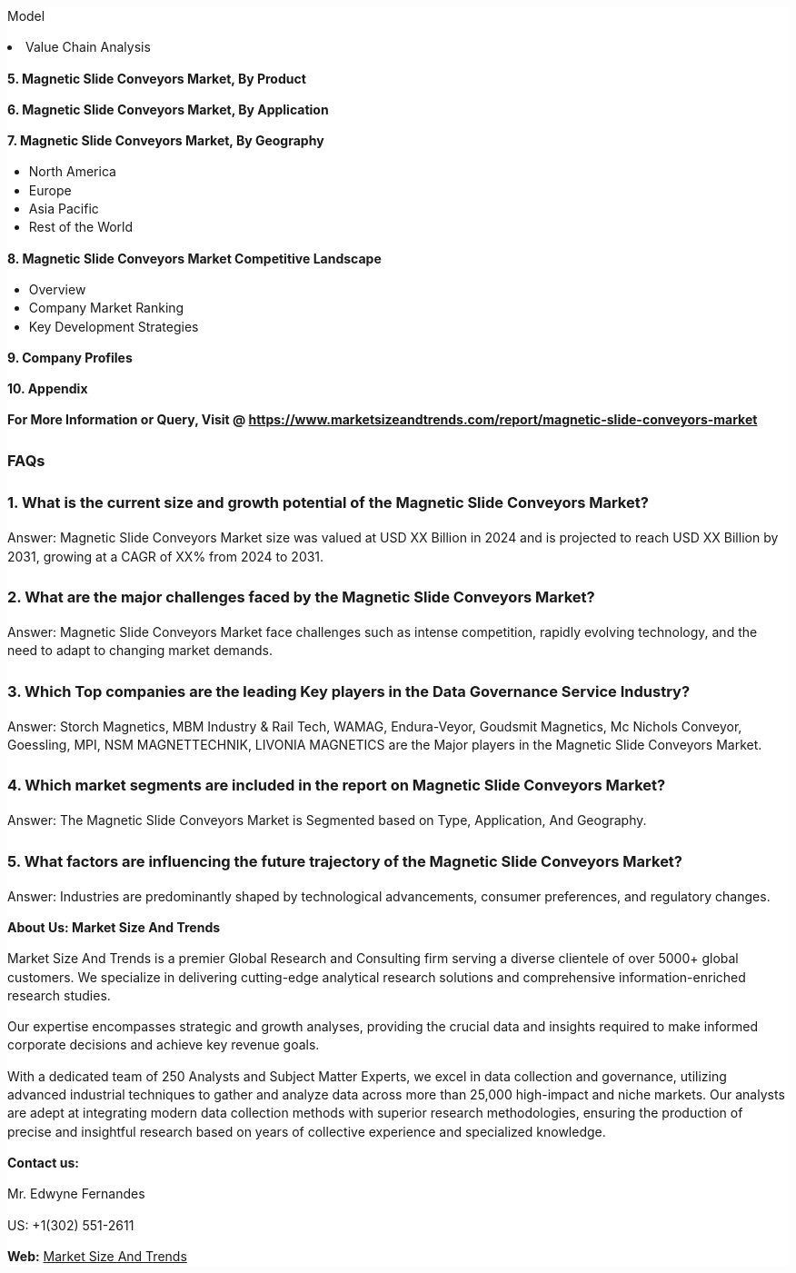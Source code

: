 Model</span></li><li><span class="">Value Chain Analysis</span></li></ul></div><div class="" data-test-id=""><p><strong><span class="">5. Magnetic Slide Conveyors Market, By Product</span></strong></p></div><div class="" data-test-id=""><p><strong><span class="">6. Magnetic Slide Conveyors Market, By Application</span></strong></p></div><div class="" data-test-id=""><p><strong><span class="">7. Magnetic Slide Conveyors Market, By Geography</span></strong></p></div><div class="" data-test-id=""><ul><li><span class="">North America</span></li><li><span class="">Europe</span></li><li><span class="">Asia Pacific</span></li><li><span class="">Rest of the World</span></li></ul></div><div class="" data-test-id=""><p><strong><span class="">8. Magnetic Slide Conveyors Market Competitive Landscape</span></strong></p></div><div class="" data-test-id=""><ul><li><span class="">Overview</span></li><li><span class="">Company Market Ranking</span></li><li><span class="">Key Development Strategies</span></li></ul></div><div class="" data-test-id=""><p><strong><span class="">9. Company Profiles</span></strong></p></div><div class="" data-test-id=""><p><strong><span class="">10. Appendix</span></strong></p></div><div class="" data-test-id=""><p><strong><span class="">For More Information or Query, Visit @ <a href="https://www.marketsizeandtrends.com/report/magnetic-slide-conveyors-market" target="_blank">https://www.marketsizeandtrends.com/report/magnetic-slide-conveyors-market</a></span></strong></p></div><div class="" data-test-id=""><div class="article-main__content" data-test-id="publishing-text-block"><h3><strong><span class="">FAQs</span></strong></h3></div><div class="article-main__content" data-test-id="publishing-text-block"><h3><span class="">1. What is the current size and growth potential of the Magnetic Slide Conveyors Market?</span></h3></div><div class="article-main__content" data-test-id="publishing-text-block"><p><span class="font-[700]">Answer</span><span class="">: Magnetic Slide Conveyors Market size was valued at USD XX Billion in 2024 and is projected to reach USD XX Billion by 2031, growing at a CAGR of XX% from 2024 to 2031.</span></p></div><div class="article-main__content" data-test-id="publishing-text-block"><h3><span class="">2. What are the major challenges faced by the Magnetic Slide Conveyors Market?</span></h3></div><div class="article-main__content" data-test-id="publishing-text-block"><p><span class="font-[700]">Answer</span><span class="">: Magnetic Slide Conveyors Market face challenges such as intense competition, rapidly evolving technology, and the need to adapt to changing market demands.</span></p></div><div class="article-main__content" data-test-id="publishing-text-block"><h3><span class="">3. Which Top companies are the leading Key players in the Data Governance Service Industry?</span></h3></div><div class="article-main__content" data-test-id="publishing-text-block"><p><span class="font-[700]">Answer</span><span class="">: Storch Magnetics, MBM Industry & Rail Tech, WAMAG, Endura-Veyor, Goudsmit Magnetics, Mc Nichols Conveyor, Goessling, MPI, NSM MAGNETTECHNIK, LIVONIA MAGNETICS are the Major players in the Magnetic Slide Conveyors Market.</span></p></div><div class="article-main__content" data-test-id="publishing-text-block"><h3><span class="">4. Which market segments are included in the report on Magnetic Slide Conveyors Market?</span></h3></div><div class="article-main__content" data-test-id="publishing-text-block"><p><span class="font-[700]">Answer</span><span class="">: The Magnetic Slide Conveyors Market is Segmented based on Type, Application, And Geography.</span></p></div><div class="article-main__content" data-test-id="publishing-text-block"><h3><span class="">5. What factors are influencing the future trajectory of the Magnetic Slide Conveyors Market?</span></h3></div><div class="article-main__content" data-test-id="publishing-text-block"><p><span class="font-[700]">Answer:</span><span class="">&nbsp;Industries are predominantly shaped by technological advancements, consumer preferences, and regulatory changes.</span></p></div><p><strong><span class="">About Us: Market Size And Trends</span></strong></p></div><div class="" data-test-id=""><p><span class="">Market Size And Trends is a premier Global Research and Consulting firm serving a diverse clientele of over 5000+ global customers. We specialize in delivering cutting-edge analytical research solutions and comprehensive information-enriched research studies.</span></p></div><div class="" data-test-id=""><p><span class="">Our expertise encompasses strategic and growth analyses, providing the crucial data and insights required to make informed corporate decisions and achieve key revenue goals.</span></p></div><div class="" data-test-id=""><p><span class="">With a dedicated team of 250 Analysts and Subject Matter Experts, we excel in data collection and governance, utilizing advanced industrial techniques to gather and analyze data across more than 25,000 high-impact and niche markets. Our analysts are adept at integrating modern data collection methods with superior research methodologies, ensuring the production of precise and insightful research based on years of collective experience and specialized knowledge.</span></p></div><div class="" data-test-id=""><p><strong><span class="">Contact us:</span></strong></p></div><div class="" data-test-id=""><p><span class="">Mr. Edwyne Fernandes</span></p></div><div class="" data-test-id=""><p><span class="">US: +1(302) 551-2611<br /></span></p><p><span class=""><strong>Web:</strong> <a href="https://www.marketsizeandtrends.com/" target="_blank">Market Size And Trends</a></span></p></div>
